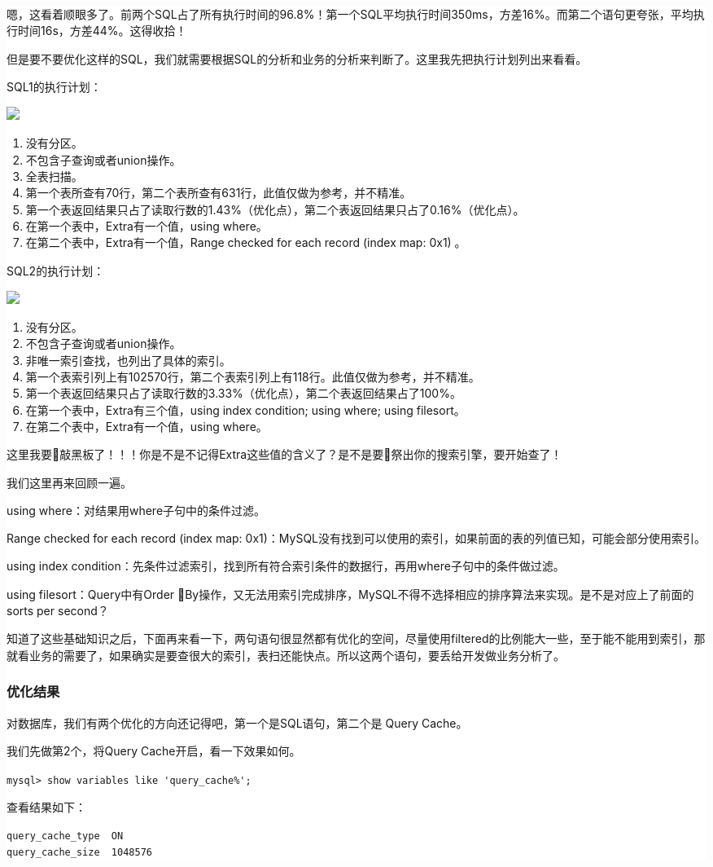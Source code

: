 嗯，这看着顺眼多了。前两个SQL占了所有执行时间的96.8%！第一个SQL平均执行时间350ms，方差16%。而第二个语句更夸张，平均执行时间16s，方差44%。这得收拾！

但是要不要优化这样的SQL，我们就需要根据SQL的分析和业务的分析来判断了。这里我先把执行计划列出来看看。

SQL1的执行计划：

![](https://static001.geekbang.org/resource/image/77/69/7746e95a65b8ca2537672ccd5a474c69.png?wh=1272%2A80)

1. 没有分区。
2. 不包含子查询或者union操作。
3. 全表扫描。
4. 第一个表所查有70行，第二个表所查有631行，此值仅做为参考，并不精准。
5. 第一个表返回结果只占了读取行数的1.43%（优化点），第二个表返回结果只占了0.16%（优化点）。
6. 在第一个表中，Extra有一个值，using where。
7. 在第二个表中，Extra有一个值，Range checked for each record (index map: 0x1) 。

SQL2的执行计划：

![](https://static001.geekbang.org/resource/image/ec/c4/ecbcccf81290dc50cb6192782500cfc4.png?wh=1357%2A79)

1. 没有分区。
2. 不包含子查询或者union操作。
3. 非唯一索引查找，也列出了具体的索引。
4. 第一个表索引列上有102570行，第二个表索引列上有118行。此值仅做为参考，并不精准。
5. 第一个表返回结果只占了读取行数的3.33%（优化点），第二个表返回结果占了100%。
6. 在第一个表中，Extra有三个值，using index condition; using where; using filesort。
7. 在第二个表中，Extra有一个值，using where。

这里我要敲黑板了！！！你是不是不记得Extra这些值的含义了？是不是要祭出你的搜索引擎，要开始查了！

我们这里再来回顾一遍。

using where：对结果用where子句中的条件过滤。

Range checked for each record (index map: 0x1)：MySQL没有找到可以使用的索引，如果前面的表的列值已知，可能会部分使用索引。

using index condition：先条件过滤索引，找到所有符合索引条件的数据行，再用where子句中的条件做过滤。

using filesort：Query中有Order By操作，又无法用索引完成排序，MySQL不得不选择相应的排序算法来实现。是不是对应上了前面的sorts per second？

知道了这些基础知识之后，下面再来看一下，两句语句很显然都有优化的空间，尽量使用filtered的比例能大一些，至于能不能用到索引，那就看业务的需要了，如果确实是要查很大的索引，表扫还能快点。所以这两个语句，要丢给开发做业务分析了。

### 优化结果

对数据库，我们有两个优化的方向还记得吧，第一个是SQL语句，第二个是 Query Cache。

我们先做第2个，将Query Cache开启，看一下效果如何。

```
mysql> show variables like 'query_cache%';
```

查看结果如下：

```
query_cache_type  ON
query_cache_size  1048576
```

